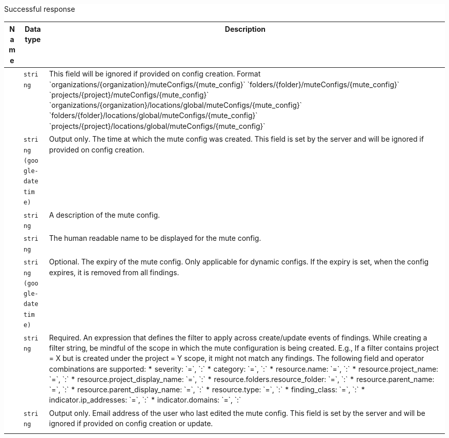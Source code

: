 
Successful response

<table>
<thead>
    <tr>
    <th>Name</th>
    <th>Datatype</th>
    <th>Description</th>
    </tr>
</thead>
<tbody>
<tr>
    <td><CopyableCode code="name" /></td>
    <td><code>string</code></td>
    <td>This field will be ignored if provided on config creation. Format `organizations/&#123;organization&#125;/muteConfigs/&#123;mute_config&#125;` `folders/&#123;folder&#125;/muteConfigs/&#123;mute_config&#125;` `projects/&#123;project&#125;/muteConfigs/&#123;mute_config&#125;` `organizations/&#123;organization&#125;/locations/global/muteConfigs/&#123;mute_config&#125;` `folders/&#123;folder&#125;/locations/global/muteConfigs/&#123;mute_config&#125;` `projects/&#123;project&#125;/locations/global/muteConfigs/&#123;mute_config&#125;`</td>
</tr>
<tr>
    <td><CopyableCode code="createTime" /></td>
    <td><code>string (google-datetime)</code></td>
    <td>Output only. The time at which the mute config was created. This field is set by the server and will be ignored if provided on config creation.</td>
</tr>
<tr>
    <td><CopyableCode code="description" /></td>
    <td><code>string</code></td>
    <td>A description of the mute config.</td>
</tr>
<tr>
    <td><CopyableCode code="displayName" /></td>
    <td><code>string</code></td>
    <td>The human readable name to be displayed for the mute config.</td>
</tr>
<tr>
    <td><CopyableCode code="expiryTime" /></td>
    <td><code>string (google-datetime)</code></td>
    <td>Optional. The expiry of the mute config. Only applicable for dynamic configs. If the expiry is set, when the config expires, it is removed from all findings.</td>
</tr>
<tr>
    <td><CopyableCode code="filter" /></td>
    <td><code>string</code></td>
    <td>Required. An expression that defines the filter to apply across create/update events of findings. While creating a filter string, be mindful of the scope in which the mute configuration is being created. E.g., If a filter contains project = X but is created under the project = Y scope, it might not match any findings. The following field and operator combinations are supported: * severity: `=`, `:` * category: `=`, `:` * resource.name: `=`, `:` * resource.project_name: `=`, `:` * resource.project_display_name: `=`, `:` * resource.folders.resource_folder: `=`, `:` * resource.parent_name: `=`, `:` * resource.parent_display_name: `=`, `:` * resource.type: `=`, `:` * finding_class: `=`, `:` * indicator.ip_addresses: `=`, `:` * indicator.domains: `=`, `:`</td>
</tr>
<tr>
    <td><CopyableCode code="mostRecentEditor" /></td>
    <td><code>string</code></td>
    <td>Output only. Email address of the user who last edited the mute config. This field is set by the server and will be ignored if provided on config creation or update.</td>
</tr>
<tr>
    <td><CopyableCode code="type" /></td>